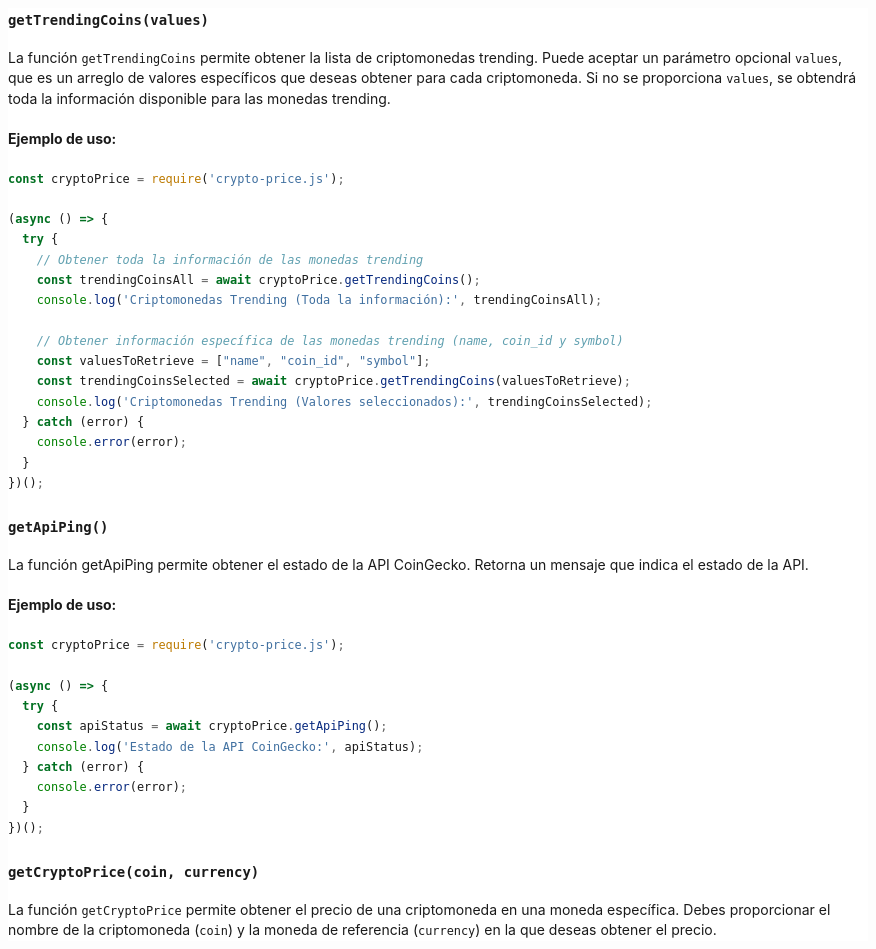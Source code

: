 ### `getTrendingCoins(values)`

La función `getTrendingCoins` permite obtener la lista de criptomonedas trending. Puede aceptar un parámetro opcional `values`, que es un arreglo de valores específicos que deseas obtener para cada criptomoneda. Si no se proporciona `values`, se obtendrá toda la información disponible para las monedas trending.

#### Ejemplo de uso:

```javascript
const cryptoPrice = require('crypto-price.js');

(async () => {
  try {
    // Obtener toda la información de las monedas trending
    const trendingCoinsAll = await cryptoPrice.getTrendingCoins();
    console.log('Criptomonedas Trending (Toda la información):', trendingCoinsAll);

    // Obtener información específica de las monedas trending (name, coin_id y symbol)
    const valuesToRetrieve = ["name", "coin_id", "symbol"];
    const trendingCoinsSelected = await cryptoPrice.getTrendingCoins(valuesToRetrieve);
    console.log('Criptomonedas Trending (Valores seleccionados):', trendingCoinsSelected);
  } catch (error) {
    console.error(error);
  }
})();
```

### `getApiPing()`

La función getApiPing permite obtener el estado de la API CoinGecko. Retorna un mensaje que indica el estado de la API.

#### Ejemplo de uso:

```javascript
const cryptoPrice = require('crypto-price.js');

(async () => {
  try {
    const apiStatus = await cryptoPrice.getApiPing();
    console.log('Estado de la API CoinGecko:', apiStatus);
  } catch (error) {
    console.error(error);
  }
})();
```

### `getCryptoPrice(coin, currency)`

La función `getCryptoPrice` permite obtener el precio de una criptomoneda en una moneda específica. Debes proporcionar el nombre de la criptomoneda (`coin`) y la moneda de referencia (`currency`) en la que deseas obtener el precio.
